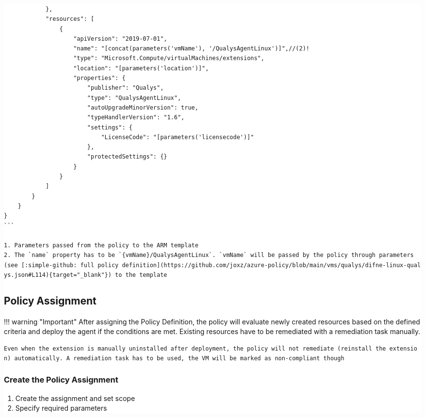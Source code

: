                 },
                "resources": [
                    {
                        "apiVersion": "2019-07-01",
                        "name": "[concat(parameters('vmName'), '/QualysAgentLinux')]",//(2)!
                        "type": "Microsoft.Compute/virtualMachines/extensions",
                        "location": "[parameters('location')]",
                        "properties": {
                            "publisher": "Qualys",
                            "type": "QualysAgentLinux",
                            "autoUpgradeMinorVersion": true,
                            "typeHandlerVersion": "1.6",
                            "settings": {
                                "LicenseCode": "[parameters('licensecode')]"
                            },
                            "protectedSettings": {}
                        }
                    }
                ]
            }
        }
    }
    ```

    1. Parameters passed from the policy to the ARM template
    2. The `name` property has to be `{vmName}/QualysAgentLinux`. `vmName` will be passed by the policy through parameters (see [:simple-github: full policy definition](https://github.com/joxz/azure-policy/blob/main/vms/qualys/difne-linux-qualys.json#L114){target="_blank"}) to the template

## Policy Assignment

!!! warning "Important"
    After assigning the Policy Definition, the policy will evaluate newly created resources based on the defined criteria and deploy the agent if the conditions are met. Existing resources have to be remediated with a remediation task manually.

    Even when the extension is manually uninstalled after deployment, the policy will not remediate (reinstall the extension) automatically. A remediation task has to be used, the VM will be marked as non-compliant though

### Create the Policy Assignment

1. Create the assignment and set scope
2. Specify required parameters

[^1]: [:octicons-link-external-16: Azure virtual machine extensions and features](https://learn.microsoft.com/en-us/azure/virtual-machines/extensions/overview){target="_blank"}
[^2]: [:octicons-link-external-16: Virtual machine extensions and features for Windows](https://learn.microsoft.com/en-us/azure/virtual-machines/extensions/features-windows){target="_blank"}
[^3]: [:octicons-link-external-16: Virtual machine extensions and features for Linux](https://learn.microsoft.com/en-us/azure/virtual-machines/extensions/features-linux?tabs=azure-cli){target="_blank"}
[^4]: [:octicons-link-external-16: Understand Policy Effects](https://learn.microsoft.com/en-us/azure/governance/policy/concepts/effects#deployifnotexists){target="_blank"}
[^5]: [:octicons-link-external-16: What are ARM templates?](https://learn.microsoft.com/en-us/azure/azure-resource-manager/templates/overview){target="_blank"}
[^6]: [:octicons-link-external-16: Cloud Agent Platform Availability Matrix](https://success.qualys.com/support/s/article/000006675){target="_blank"}